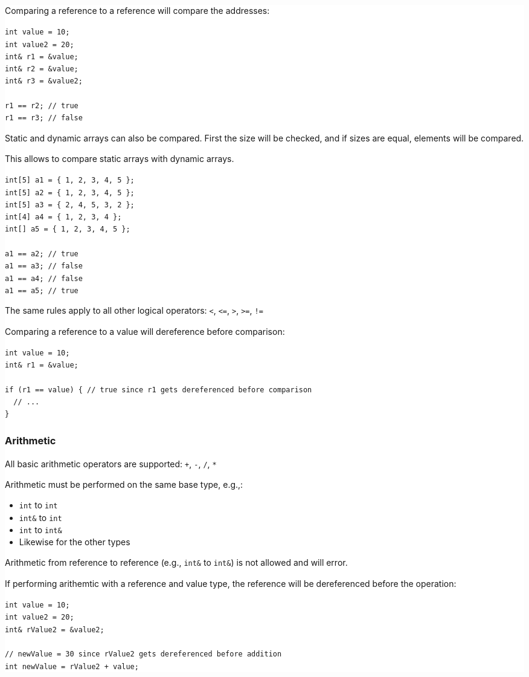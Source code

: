 Comparing a reference to a reference will compare the addresses:
```
int value = 10;
int value2 = 20;
int& r1 = &value;
int& r2 = &value;
int& r3 = &value2;

r1 == r2; // true
r1 == r3; // false
```

Static and dynamic arrays can also be compared. First the size will be checked, and if sizes are equal, elements will be compared.

This allows to compare static arrays with dynamic arrays.

```
int[5] a1 = { 1, 2, 3, 4, 5 };
int[5] a2 = { 1, 2, 3, 4, 5 };
int[5] a3 = { 2, 4, 5, 3, 2 };
int[4] a4 = { 1, 2, 3, 4 };
int[] a5 = { 1, 2, 3, 4, 5 };

a1 == a2; // true
a1 == a3; // false
a1 == a4; // false
a1 == a5; // true
```

The same rules apply to all other logical operators: `<`, `<=`, `>`, `>=`, `!=`


Comparing a reference to a value will dereference before comparison:
```
int value = 10;
int& r1 = &value;

if (r1 == value) { // true since r1 gets dereferenced before comparison
  // ...
}
```

### Arithmetic
All basic arithmetic operators are supported: `+`, `-`, `/`, `*`

Arithmetic must be performed on the same base type, e.g.,:
* `int` to `int`
* `int&` to `int`
* `int` to `int&`
* Likewise for the other types

Arithmetic from reference to reference (e.g., `int&` to `int&`) is not allowed and will error.

If performing arithemtic with a reference and value type, the reference will be dereferenced before the operation:
```
int value = 10;
int value2 = 20;
int& rValue2 = &value2;

// newValue = 30 since rValue2 gets dereferenced before addition
int newValue = rValue2 + value; 
```
